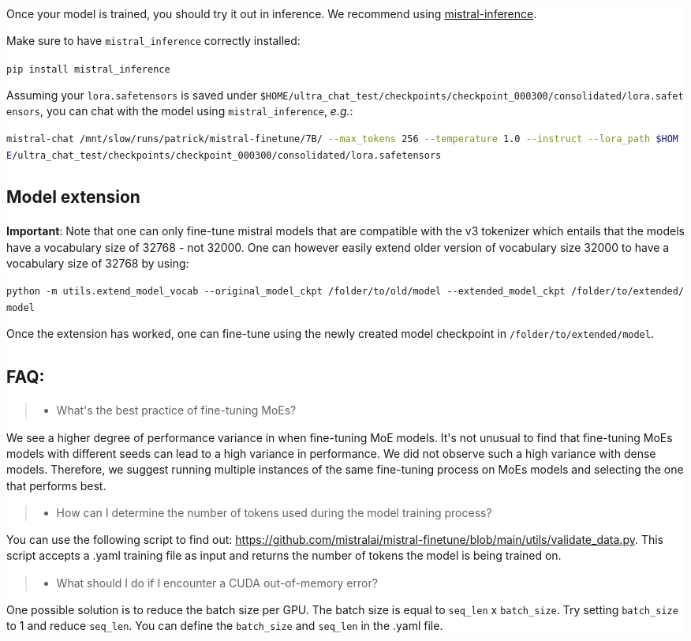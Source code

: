 Once your model is trained, you should try it out in inference. We recommend using [mistral-inference](https://github.com/mistralai/mistral-inference). 

Make sure to have `mistral_inference` correctly installed:
```
pip install mistral_inference
```

Assuming your `lora.safetensors` is saved under `$HOME/ultra_chat_test/checkpoints/checkpoint_000300/consolidated/lora.safetensors`, you can chat with the model using `mistral_inference`, *e.g.*:

```sh
mistral-chat /mnt/slow/runs/patrick/mistral-finetune/7B/ --max_tokens 256 --temperature 1.0 --instruct --lora_path $HOME/ultra_chat_test/checkpoints/checkpoint_000300/consolidated/lora.safetensors
```

## Model extension

**Important**: Note that one can only fine-tune mistral models that are compatible with the v3 tokenizer which entails that the models have a vocabulary size of 32768 - not 32000. One can however easily extend older version of vocabulary size 32000 to have a vocabulary size of 32768 by using:
```
python -m utils.extend_model_vocab --original_model_ckpt /folder/to/old/model --extended_model_ckpt /folder/to/extended/model
```

Once the extension has worked, one can fine-tune using the newly created model checkpoint in `/folder/to/extended/model`.

## FAQ:

> - What's the best practice of fine-tuning MoEs?

We see a higher degree of performance variance in when fine-tuning MoE models. It's not unusual to find that fine-tuning MoEs models with different seeds can lead to a high variance in performance. We did not observe such a high variance with dense models. Therefore, we suggest running multiple instances of the same fine-tuning process on MoEs models and selecting the one that performs best.

> - How can I determine the number of tokens used during the model training process?
  
You can use the following script to find out: https://github.com/mistralai/mistral-finetune/blob/main/utils/validate_data.py. This script accepts a .yaml training file as input and returns the number of tokens the model is being trained on.

> - What should I do if I encounter a CUDA out-of-memory error?
  
One possible solution is to reduce the batch size per GPU. The batch size is equal to `seq_len` x `batch_size`. Try setting `batch_size` to 1 and reduce `seq_len`. You can define the `batch_size` and `seq_len` in the .yaml file.
